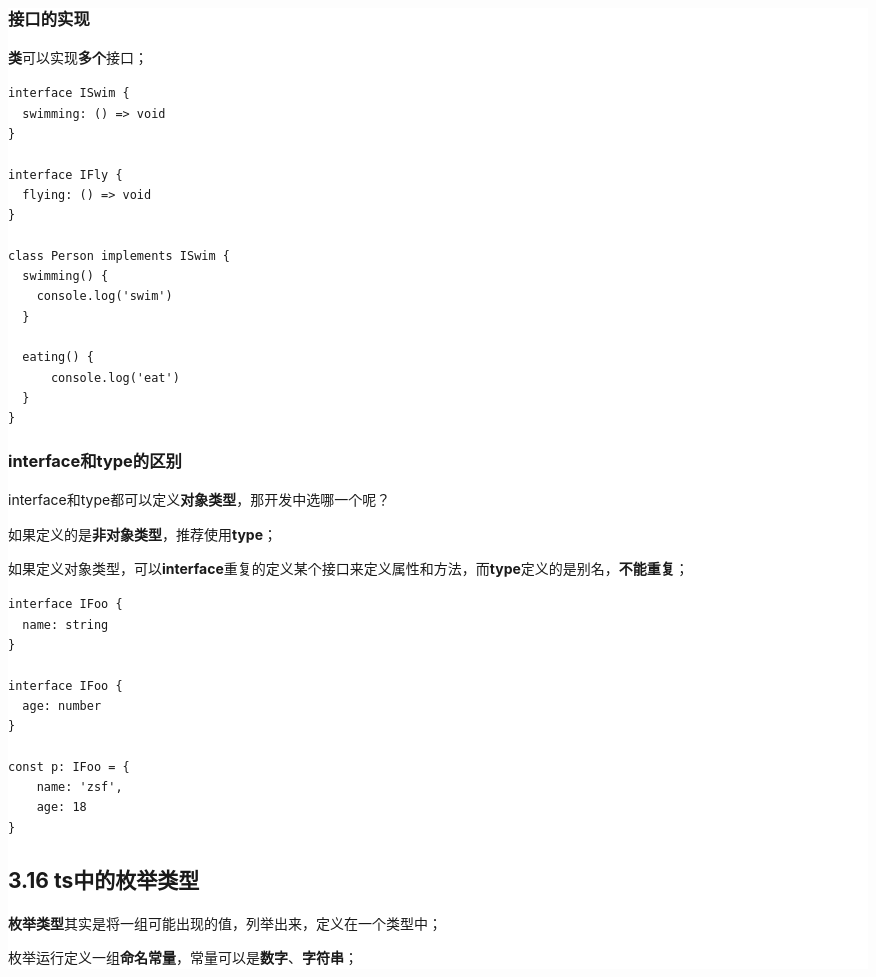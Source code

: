 ### 接口的实现

**类**可以实现**多个**接口；



```tsx
interface ISwim {
  swimming: () => void
}

interface IFly {
  flying: () => void
}

class Person implements ISwim {
  swimming() {
    console.log('swim')
  }
    
  eating() {
      console.log('eat')
  }
}
```

### interface和type的区别

interface和type都可以定义**对象类型**，那开发中选哪一个呢？

如果定义的是**非对象类型**，推荐使用**type**；

如果定义对象类型，可以**interface**重复的定义某个接口来定义属性和方法，而**type**定义的是别名，**不能重复**；

```tsx
interface IFoo {
  name: string
}

interface IFoo {
  age: number
}

const p: IFoo = {
    name: 'zsf',
    age: 18
}
```

## 3.16 ts中的枚举类型

**枚举类型**其实是将一组可能出现的值，列举出来，定义在一个类型中；

枚举运行定义一组**命名常量**，常量可以是**数字**、**字符串**；
